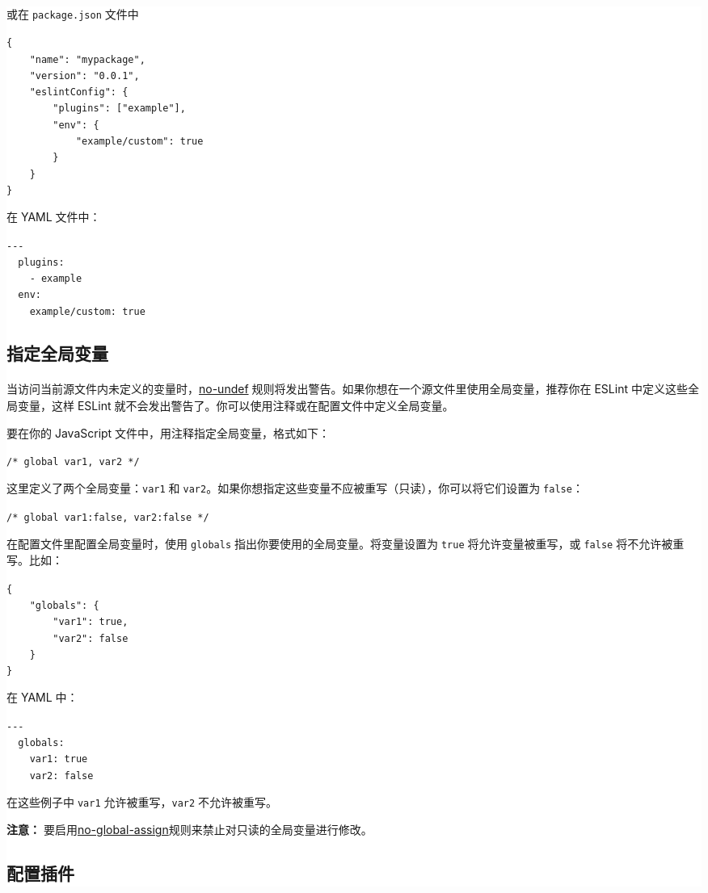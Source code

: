 或在 `package.json` 文件中

    {
        "name": "mypackage",
        "version": "0.0.1",
        "eslintConfig": {
            "plugins": ["example"],
            "env": {
                "example/custom": true
            }
        }
    }

在 YAML 文件中：

    ---
      plugins:
        - example
      env:
        example/custom: true

## 指定全局变量

当访问当前源文件内未定义的变量时，[no-undef](https://link.jianshu.com?t=https://cn.eslint.org/docs/rules/no-undef) 规则将发出警告。如果你想在一个源文件里使用全局变量，推荐你在 ESLint 中定义这些全局变量，这样 ESLint 就不会发出警告了。你可以使用注释或在配置文件中定义全局变量。

要在你的 JavaScript 文件中，用注释指定全局变量，格式如下：

    /* global var1, var2 */

这里定义了两个全局变量：`var1` 和 `var2`。如果你想指定这些变量不应被重写（只读），你可以将它们设置为 `false`：

    /* global var1:false, var2:false */

在配置文件里配置全局变量时，使用 `globals` 指出你要使用的全局变量。将变量设置为 `true` 将允许变量被重写，或 `false` 将不允许被重写。比如：

    {
        "globals": {
            "var1": true,
            "var2": false
        }
    }

在 YAML 中：

    ---
      globals:
        var1: true
        var2: false

在这些例子中 `var1` 允许被重写，`var2` 不允许被重写。

**注意：** 要启用[no-global-assign](https://link.jianshu.com?t=https://cn.eslint.org/docs/rules/no-global-assign)规则来禁止对只读的全局变量进行修改。

## 配置插件
